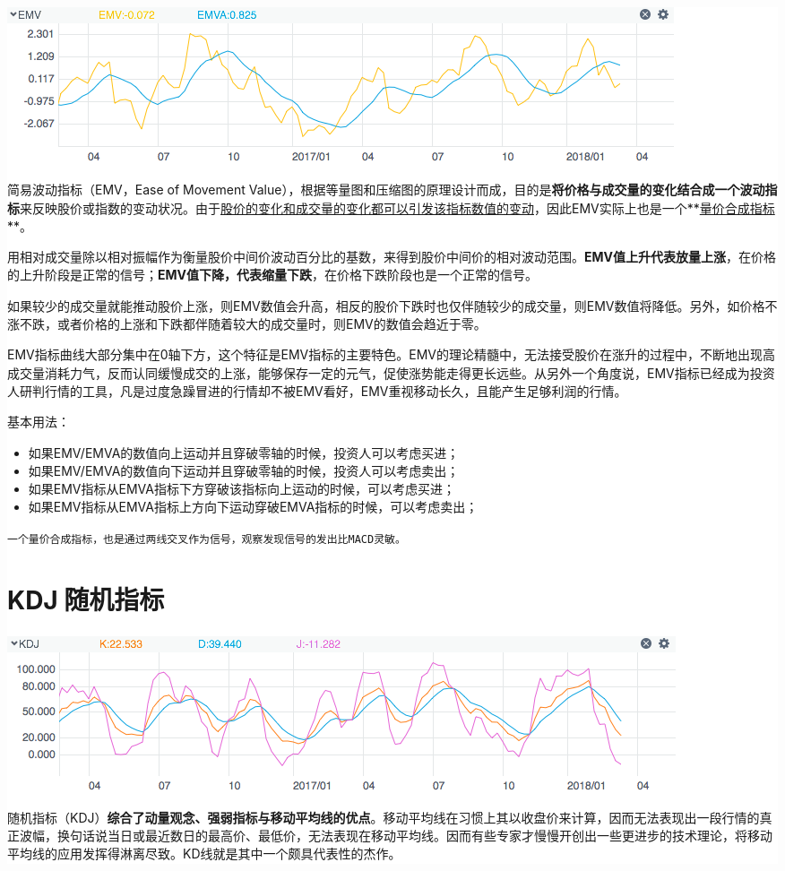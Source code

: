 ![image](/images/ta/emv.png)

简易波动指标（EMV，Ease of Movement Value），根据等量图和压缩图的原理设计而成，目的是**将价格与成交量的变化结合成一个波动指标**来反映股价或指数的变动状况。由于<u>股价的变化和成交量的变化都可以引发该指标数值的变动</u>，因此EMV实际上也是一个**<u>量价合成指标</u>**。

用相对成交量除以相对振幅作为衡量股价中间价波动百分比的基数，来得到股价中间价的相对波动范围。**EMV值上升代表放量上涨**，在价格的上升阶段是正常的信号；**EMV值下降，代表缩量下跌**，在价格下跌阶段也是一个正常的信号。

如果较少的成交量就能推动股价上涨，则EMV数值会升高，相反的股价下跌时也仅伴随较少的成交量，则EMV数值将降低。另外，如价格不涨不跌，或者价格的上涨和下跌都伴随着较大的成交量时，则EMV的数值会趋近于零。

EMV指标曲线大部分集中在0轴下方，这个特征是EMV指标的主要特色。EMV的理论精髓中，无法接受股价在涨升的过程中，不断地出现高成交量消耗力气，反而认同缓慢成交的上涨，能够保存一定的元气，促使涨势能走得更长远些。从另外一个角度说，EMV指标已经成为投资人研判行情的工具，凡是过度急躁冒进的行情却不被EMV看好，EMV重视移动长久，且能产生足够利润的行情。

基本用法：

* 如果EMV/EMVA的数值向上运动并且穿破零轴的时候，投资人可以考虑买进；
* 如果EMV/EMVA的数值向下运动并且穿破零轴的时候，投资人可以考虑卖出；
* 如果EMV指标从EMVA指标下方穿破该指标向上运动的时候，可以考虑买进；
* 如果EMV指标从EMVA指标上方向下运动穿破EMVA指标的时候，可以考虑卖出；


```
一个量价合成指标，也是通过两线交叉作为信号，观察发现信号的发出比MACD灵敏。
```









# KDJ 随机指标

![image](/images/ta/kdj.png)

随机指标（KDJ）**综合了动量观念、强弱指标与移动平均线的优点**。移动平均线在习惯上其以收盘价来计算，因而无法表现出一段行情的真正波幅，换句话说当日或最近数日的最高价、最低价，无法表现在移动平均线。因而有些专家才慢慢开创出一些更进步的技术理论，将移动平均线的应用发挥得淋离尽致。KD线就是其中一个颇具代表性的杰作。 

